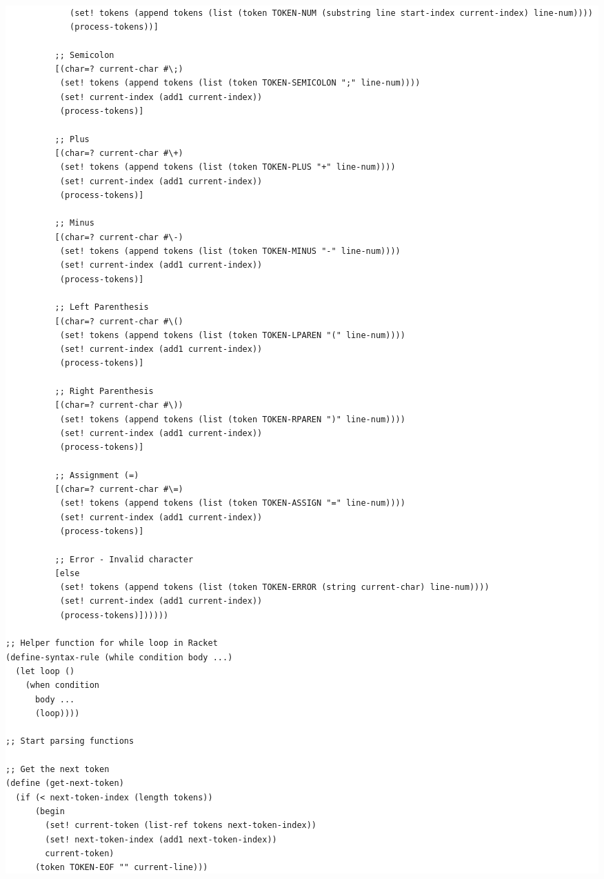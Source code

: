 ```racket
             (set! tokens (append tokens (list (token TOKEN-NUM (substring line start-index current-index) line-num))))
             (process-tokens))]
          
          ;; Semicolon
          [(char=? current-char #\;)
           (set! tokens (append tokens (list (token TOKEN-SEMICOLON ";" line-num))))
           (set! current-index (add1 current-index))
           (process-tokens)]
          
          ;; Plus
          [(char=? current-char #\+)
           (set! tokens (append tokens (list (token TOKEN-PLUS "+" line-num))))
           (set! current-index (add1 current-index))
           (process-tokens)]
          
          ;; Minus
          [(char=? current-char #\-)
           (set! tokens (append tokens (list (token TOKEN-MINUS "-" line-num))))
           (set! current-index (add1 current-index))
           (process-tokens)]
          
          ;; Left Parenthesis
          [(char=? current-char #\()
           (set! tokens (append tokens (list (token TOKEN-LPAREN "(" line-num))))
           (set! current-index (add1 current-index))
           (process-tokens)]
          
          ;; Right Parenthesis
          [(char=? current-char #\))
           (set! tokens (append tokens (list (token TOKEN-RPAREN ")" line-num))))
           (set! current-index (add1 current-index))
           (process-tokens)]
          
          ;; Assignment (=)
          [(char=? current-char #\=)
           (set! tokens (append tokens (list (token TOKEN-ASSIGN "=" line-num))))
           (set! current-index (add1 current-index))
           (process-tokens)]
          
          ;; Error - Invalid character
          [else
           (set! tokens (append tokens (list (token TOKEN-ERROR (string current-char) line-num))))
           (set! current-index (add1 current-index))
           (process-tokens)])))))

;; Helper function for while loop in Racket
(define-syntax-rule (while condition body ...)
  (let loop ()
    (when condition
      body ...
      (loop))))

;; Start parsing functions

;; Get the next token
(define (get-next-token)
  (if (< next-token-index (length tokens))
      (begin
        (set! current-token (list-ref tokens next-token-index))
        (set! next-token-index (add1 next-token-index))
        current-token)
      (token TOKEN-EOF "" current-line)))
```